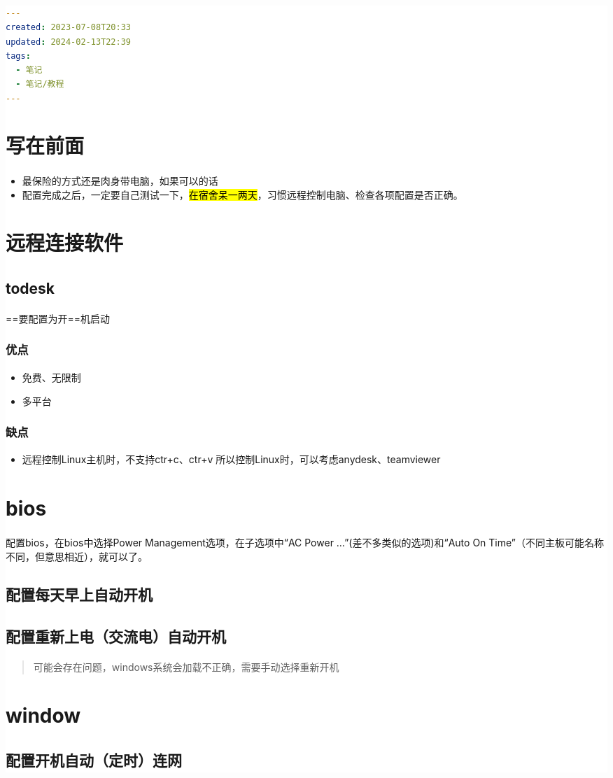 ```yaml
---
created: 2023-07-08T20:33
updated: 2024-02-13T22:39
tags:
  - 笔记
  - 笔记/教程
---
```


# 写在前面

- 最保险的方式还是肉身带电脑，如果可以的话
- 配置完成之后，一定要自己测试一下，<mark>在宿舍呆一两天</mark>，习惯远程控制电脑、检查各项配置是否正确。

# 远程连接软件

## todesk

==要配置为开==机启动

### 优点

- 免费、无限制

- 多平台

### 缺点

- 远程控制Linux主机时，不支持ctr+c、ctr+v    所以控制Linux时，可以考虑anydesk、teamviewer

# bios

配置bios，在bios中选择Power Management选项，在子选项中“AC Power …”(差不多类似的选项)和“Auto On Time”（不同主板可能名称不同，但意思相近），就可以了。

## 配置每天早上自动开机

## 配置重新上电（交流电）自动开机

> 可能会存在问题，windows系统会加载不正确，需要手动选择重新开机
>

# window

## 配置开机自动（定时）连网
